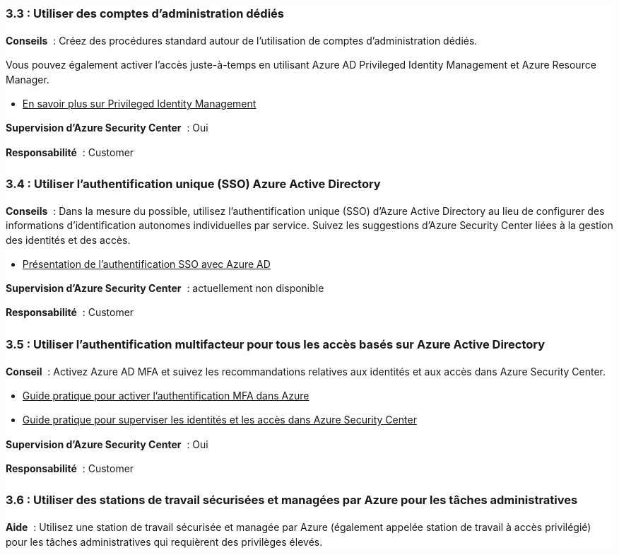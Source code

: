 ### <a name="33-use-dedicated-administrative-accounts"></a>3.3 : Utiliser des comptes d’administration dédiés

**Conseils**  : Créez des procédures standard autour de l’utilisation de comptes d’administration dédiés. 

Vous pouvez également activer l’accès juste-à-temps en utilisant Azure AD Privileged Identity Management et Azure Resource Manager. 

- [En savoir plus sur Privileged Identity Management](/azure/active-directory/privileged-identity-management/)

**Supervision d’Azure Security Center**  : Oui

**Responsabilité**  : Customer

### <a name="34-use-azure-active-directory-single-sign-on-sso"></a>3.4 : Utiliser l’authentification unique (SSO) Azure Active Directory

**Conseils**  : Dans la mesure du possible, utilisez l’authentification unique (SSO) d’Azure Active Directory au lieu de configurer des informations d’identification autonomes individuelles par service. Suivez les suggestions d’Azure Security Center liées à la gestion des identités et des accès. 

- [Présentation de l’authentification SSO avec Azure AD](../active-directory/manage-apps/what-is-single-sign-on.md)

**Supervision d’Azure Security Center**  : actuellement non disponible

**Responsabilité**  : Customer

### <a name="35-use-multi-factor-authentication-for-all-azure-active-directory-based-access"></a>3.5 : Utiliser l’authentification multifacteur pour tous les accès basés sur Azure Active Directory

**Conseil**  : Activez Azure AD MFA et suivez les recommandations relatives aux identités et aux accès dans Azure Security Center. 

- [Guide pratique pour activer l’authentification MFA dans Azure](../active-directory/authentication/howto-mfa-getstarted.md) 

- [Guide pratique pour superviser les identités et les accès dans Azure Security Center](../security-center/security-center-identity-access.md)

**Supervision d’Azure Security Center**  : Oui

**Responsabilité**  : Customer

### <a name="36-use-secure-azure-managed-workstations-for-administrative-tasks"></a>3.6 : Utiliser des stations de travail sécurisées et managées par Azure pour les tâches administratives

**Aide**  : Utilisez une station de travail sécurisée et managée par Azure (également appelée station de travail à accès privilégié) pour les tâches administratives qui requièrent des privilèges élevés.
